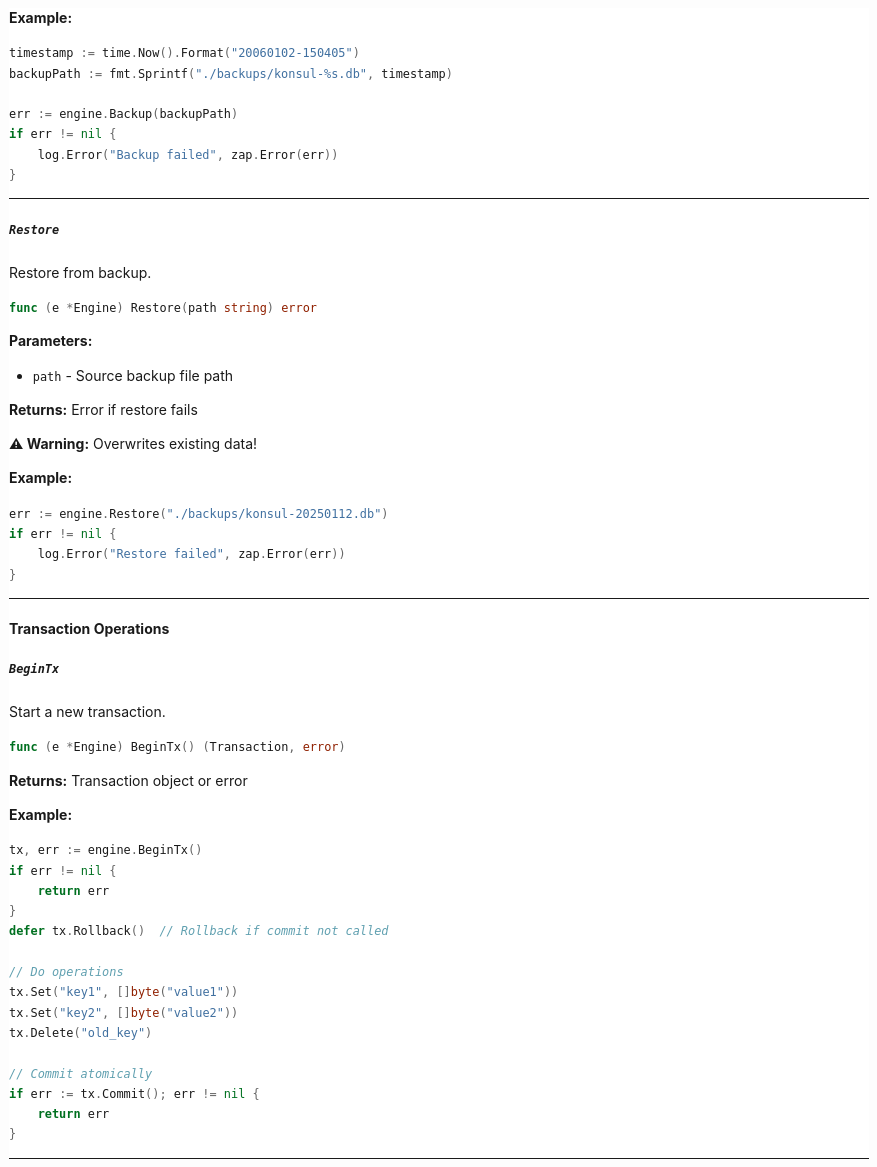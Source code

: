 **Example:**
```go
timestamp := time.Now().Format("20060102-150405")
backupPath := fmt.Sprintf("./backups/konsul-%s.db", timestamp)

err := engine.Backup(backupPath)
if err != nil {
    log.Error("Backup failed", zap.Error(err))
}
```

---

##### `Restore`

Restore from backup.

```go
func (e *Engine) Restore(path string) error
```

**Parameters:**
- `path` - Source backup file path

**Returns:** Error if restore fails

**⚠️ Warning:** Overwrites existing data!

**Example:**
```go
err := engine.Restore("./backups/konsul-20250112.db")
if err != nil {
    log.Error("Restore failed", zap.Error(err))
}
```

---

#### Transaction Operations

##### `BeginTx`

Start a new transaction.

```go
func (e *Engine) BeginTx() (Transaction, error)
```

**Returns:** Transaction object or error

**Example:**
```go
tx, err := engine.BeginTx()
if err != nil {
    return err
}
defer tx.Rollback()  // Rollback if commit not called

// Do operations
tx.Set("key1", []byte("value1"))
tx.Set("key2", []byte("value2"))
tx.Delete("old_key")

// Commit atomically
if err := tx.Commit(); err != nil {
    return err
}
```

---